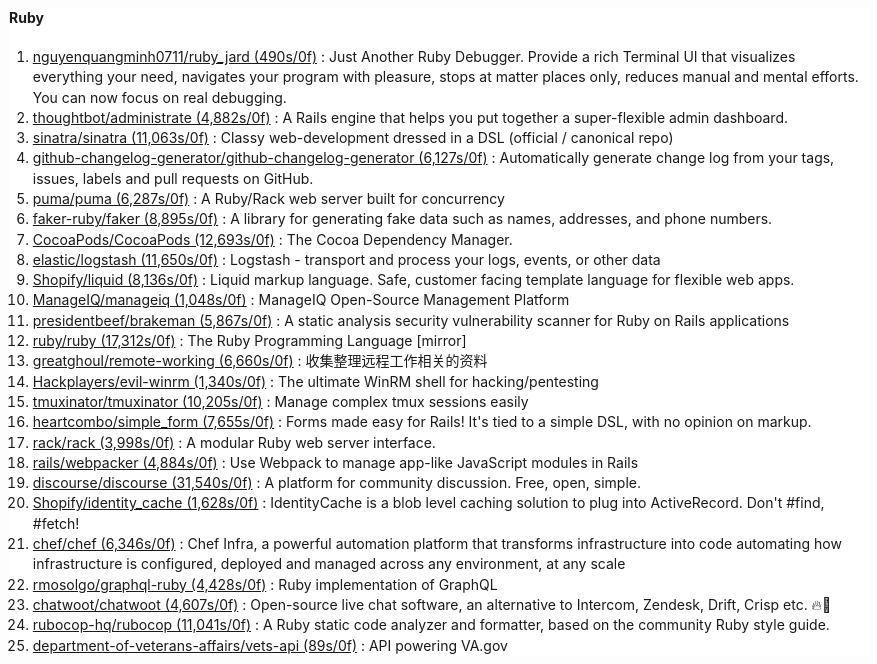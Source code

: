 #### Ruby
1. [nguyenquangminh0711/ruby_jard (490s/0f)](https://github.com/nguyenquangminh0711/ruby_jard) : Just Another Ruby Debugger. Provide a rich Terminal UI that visualizes everything your need, navigates your program with pleasure, stops at matter places only, reduces manual and mental efforts. You can now focus on real debugging.
2. [thoughtbot/administrate (4,882s/0f)](https://github.com/thoughtbot/administrate) : A Rails engine that helps you put together a super-flexible admin dashboard.
3. [sinatra/sinatra (11,063s/0f)](https://github.com/sinatra/sinatra) : Classy web-development dressed in a DSL (official / canonical repo)
4. [github-changelog-generator/github-changelog-generator (6,127s/0f)](https://github.com/github-changelog-generator/github-changelog-generator) : Automatically generate change log from your tags, issues, labels and pull requests on GitHub.
5. [puma/puma (6,287s/0f)](https://github.com/puma/puma) : A Ruby/Rack web server built for concurrency
6. [faker-ruby/faker (8,895s/0f)](https://github.com/faker-ruby/faker) : A library for generating fake data such as names, addresses, and phone numbers.
7. [CocoaPods/CocoaPods (12,693s/0f)](https://github.com/CocoaPods/CocoaPods) : The Cocoa Dependency Manager.
8. [elastic/logstash (11,650s/0f)](https://github.com/elastic/logstash) : Logstash - transport and process your logs, events, or other data
9. [Shopify/liquid (8,136s/0f)](https://github.com/Shopify/liquid) : Liquid markup language. Safe, customer facing template language for flexible web apps.
10. [ManageIQ/manageiq (1,048s/0f)](https://github.com/ManageIQ/manageiq) : ManageIQ Open-Source Management Platform
11. [presidentbeef/brakeman (5,867s/0f)](https://github.com/presidentbeef/brakeman) : A static analysis security vulnerability scanner for Ruby on Rails applications
12. [ruby/ruby (17,312s/0f)](https://github.com/ruby/ruby) : The Ruby Programming Language [mirror]
13. [greatghoul/remote-working (6,660s/0f)](https://github.com/greatghoul/remote-working) : 收集整理远程工作相关的资料
14. [Hackplayers/evil-winrm (1,340s/0f)](https://github.com/Hackplayers/evil-winrm) : The ultimate WinRM shell for hacking/pentesting
15. [tmuxinator/tmuxinator (10,205s/0f)](https://github.com/tmuxinator/tmuxinator) : Manage complex tmux sessions easily
16. [heartcombo/simple_form (7,655s/0f)](https://github.com/heartcombo/simple_form) : Forms made easy for Rails! It's tied to a simple DSL, with no opinion on markup.
17. [rack/rack (3,998s/0f)](https://github.com/rack/rack) : A modular Ruby web server interface.
18. [rails/webpacker (4,884s/0f)](https://github.com/rails/webpacker) : Use Webpack to manage app-like JavaScript modules in Rails
19. [discourse/discourse (31,540s/0f)](https://github.com/discourse/discourse) : A platform for community discussion. Free, open, simple.
20. [Shopify/identity_cache (1,628s/0f)](https://github.com/Shopify/identity_cache) : IdentityCache is a blob level caching solution to plug into ActiveRecord. Don't #find, #fetch!
21. [chef/chef (6,346s/0f)](https://github.com/chef/chef) : Chef Infra, a powerful automation platform that transforms infrastructure into code automating how infrastructure is configured, deployed and managed across any environment, at any scale
22. [rmosolgo/graphql-ruby (4,428s/0f)](https://github.com/rmosolgo/graphql-ruby) : Ruby implementation of GraphQL
23. [chatwoot/chatwoot (4,607s/0f)](https://github.com/chatwoot/chatwoot) : Open-source live chat software, an alternative to Intercom, Zendesk, Drift, Crisp etc. 🔥💬
24. [rubocop-hq/rubocop (11,041s/0f)](https://github.com/rubocop-hq/rubocop) : A Ruby static code analyzer and formatter, based on the community Ruby style guide.
25. [department-of-veterans-affairs/vets-api (89s/0f)](https://github.com/department-of-veterans-affairs/vets-api) : API powering VA.gov
